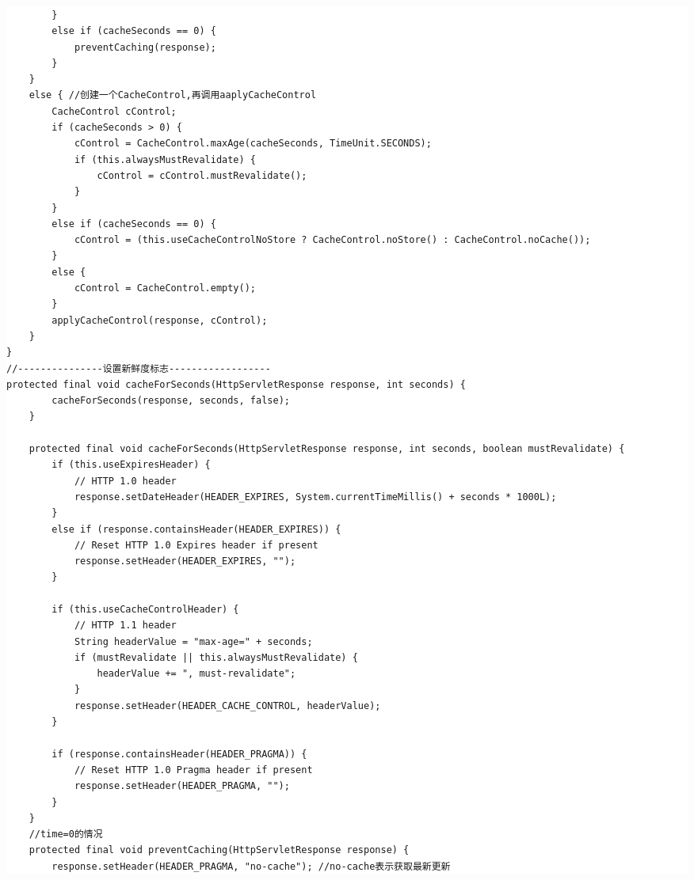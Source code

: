             }
            else if (cacheSeconds == 0) {
                preventCaching(response);
            }
        }
        else { //创建一个CacheControl,再调用aaplyCacheControl
            CacheControl cControl;
            if (cacheSeconds > 0) {
                cControl = CacheControl.maxAge(cacheSeconds, TimeUnit.SECONDS);
                if (this.alwaysMustRevalidate) {
                    cControl = cControl.mustRevalidate();
                }
            }
            else if (cacheSeconds == 0) {
                cControl = (this.useCacheControlNoStore ? CacheControl.noStore() : CacheControl.noCache());
            }
            else {
                cControl = CacheControl.empty();
            }
            applyCacheControl(response, cControl);
        }
    }
    //---------------设置新鲜度标志------------------
    protected final void cacheForSeconds(HttpServletResponse response, int seconds) {
            cacheForSeconds(response, seconds, false);
        }

        protected final void cacheForSeconds(HttpServletResponse response, int seconds, boolean mustRevalidate) {
            if (this.useExpiresHeader) {
                // HTTP 1.0 header
                response.setDateHeader(HEADER_EXPIRES, System.currentTimeMillis() + seconds * 1000L);
            }
            else if (response.containsHeader(HEADER_EXPIRES)) {
                // Reset HTTP 1.0 Expires header if present
                response.setHeader(HEADER_EXPIRES, "");
            }

            if (this.useCacheControlHeader) {
                // HTTP 1.1 header
                String headerValue = "max-age=" + seconds;
                if (mustRevalidate || this.alwaysMustRevalidate) {
                    headerValue += ", must-revalidate";
                }
                response.setHeader(HEADER_CACHE_CONTROL, headerValue);
            }

            if (response.containsHeader(HEADER_PRAGMA)) {
                // Reset HTTP 1.0 Pragma header if present
                response.setHeader(HEADER_PRAGMA, "");
            }
        }
        //time=0的情况
        protected final void preventCaching(HttpServletResponse response) {
            response.setHeader(HEADER_PRAGMA, "no-cache"); //no-cache表示获取最新更新
